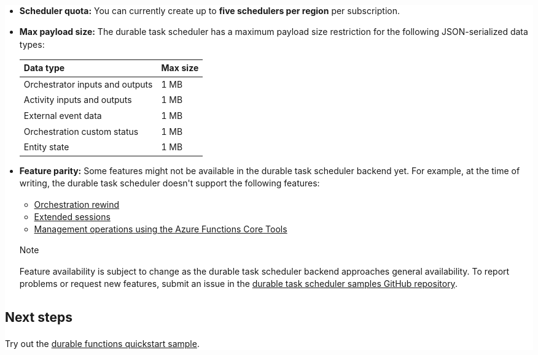 - **Scheduler quota:** You can currently create up to **five schedulers per region** per subscription.

- **Max payload size:** The durable task scheduler has a maximum payload size restriction for the following JSON-serialized data types:
  
    | Data type | Max size |
    | --------- | -------- |
    | Orchestrator inputs and outputs | 1 MB |
    | Activity inputs and outputs | 1 MB |
    | External event data | 1 MB |
    | Orchestration custom status | 1 MB |
    | Entity state | 1 MB |

- **Feature parity:** Some features might not be available in the durable task scheduler backend yet. For example, at the time of writing, the durable task scheduler doesn't support the following features:

    - [Orchestration rewind](../durable/durable-functions-instance-management.md#rewind-instances-preview)
    - [Extended sessions](../durable/durable-functions-azure-storage-provider.md#extended-sessions)
    - [Management operations using the Azure Functions Core Tools](../durable/durable-functions-instance-management.md#azure-functions-core-tools)

    > [!NOTE]
    > Feature availability is subject to change as the durable task scheduler backend approaches general availability. To report problems or request new features, submit an issue in the [durable task scheduler samples GitHub repository](https://github.com/Azure-Samples/Durable-Task-Scheduler/).

## Next steps

Try out the [durable functions quickstart sample](quickstart-durable-task-scheduler.md).